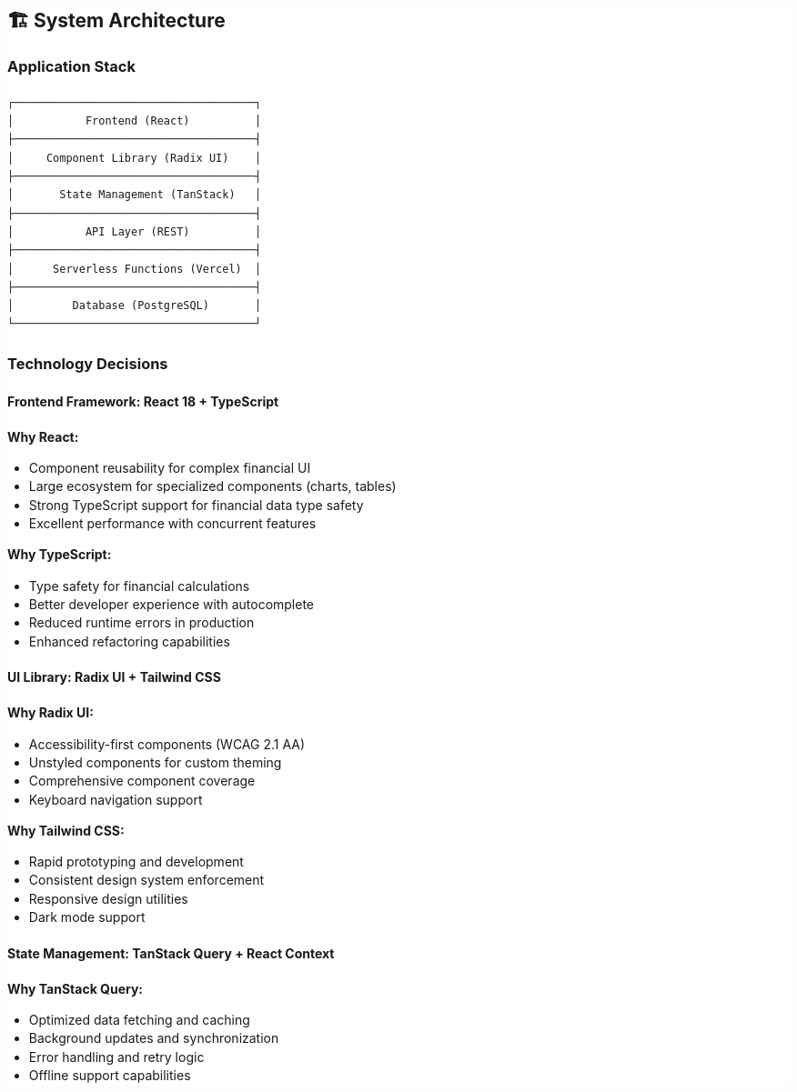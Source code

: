 ## 🏗️ System Architecture

### Application Stack
```
┌─────────────────────────────────────┐
│           Frontend (React)          │
├─────────────────────────────────────┤
│     Component Library (Radix UI)    │
├─────────────────────────────────────┤
│       State Management (TanStack)   │
├─────────────────────────────────────┤
│           API Layer (REST)          │
├─────────────────────────────────────┤
│      Serverless Functions (Vercel)  │
├─────────────────────────────────────┤
│         Database (PostgreSQL)       │
└─────────────────────────────────────┘
```

### Technology Decisions

#### Frontend Framework: React 18 + TypeScript
**Why React:**
- Component reusability for complex financial UI
- Large ecosystem for specialized components (charts, tables)
- Strong TypeScript support for financial data type safety
- Excellent performance with concurrent features

**Why TypeScript:**
- Type safety for financial calculations
- Better developer experience with autocomplete
- Reduced runtime errors in production
- Enhanced refactoring capabilities

#### UI Library: Radix UI + Tailwind CSS
**Why Radix UI:**
- Accessibility-first components (WCAG 2.1 AA)
- Unstyled components for custom theming
- Comprehensive component coverage
- Keyboard navigation support

**Why Tailwind CSS:**
- Rapid prototyping and development
- Consistent design system enforcement
- Responsive design utilities
- Dark mode support

#### State Management: TanStack Query + React Context
**Why TanStack Query:**
- Optimized data fetching and caching
- Background updates and synchronization
- Error handling and retry logic
- Offline support capabilities
